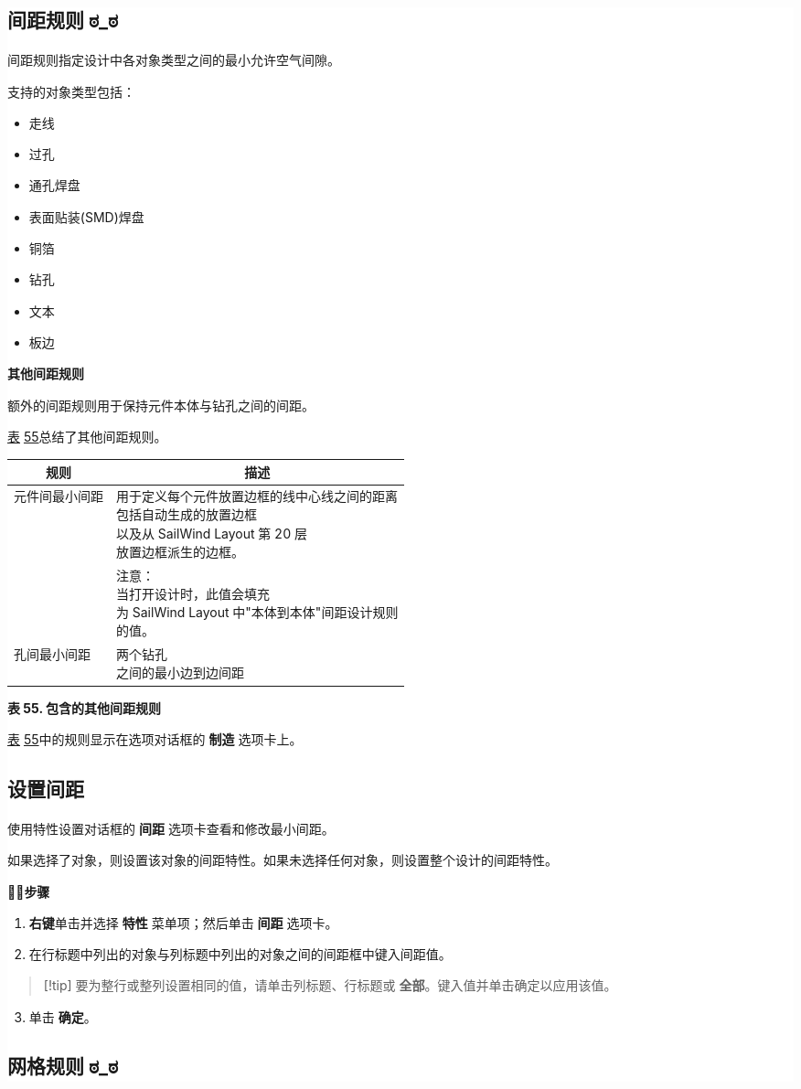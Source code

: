 ## 间距规则 ಠ_ಠ

间距规则指定设计中各对象类型之间的最小允许空气间隙。

支持的对象类型包括：

- 走线

- 过孔

- 通孔焊盘

- 表面贴装(SMD)焊盘

- 铜箔

- 钻孔

- 文本

- 板边

**其他间距规则**

额外的间距规则用于保持元件本体与钻孔之间的间距。

[表](#page-11-1) [55](#page-11-1)总结了其他间距规则。


| 规则                               | 描述                                                                                                                                                                                                                                  |
|------------------------------------|--------------------------------------------------------------------------------------------------------------------------------------------------------------------------------------------------------------------------------------|
| 元件间最小间距 | 用于定义每个元件放置边框的线中心线之间的距离<br>包括自动生成的放置边框<br>以及从 SailWind Layout 第 20 层<br>放置边框派生的边框。 |
|                                    | 注意：<br>当打开设计时，此值会填充<br>为 SailWind Layout 中"本体到本体"间距设计规则<br>的值。                                                                                                       |
| 孔间最小间距      | 两个钻孔<br>之间的最小边到边间距                                                                                                                                                                                      |

**表 55. 包含的其他间距规则**

[表](#page-11-1) [55](#page-11-1)中的规则显示在选项对话框的 **制造** 选项卡上。

## 设置间距

使用特性设置对话框的 **间距** 选项卡查看和修改最小间距。

如果选择了对象，则设置该对象的间距特性。如果未选择任何对象，则设置整个设计的间距特性。

🏃‍♂️‍**步骤**

1. **右键**单击并选择 **特性** 菜单项；然后单击 **间距** 选项卡。

2. 在行标题中列出的对象与列标题中列出的对象之间的间距框中键入间距值。


> [!tip] 要为整行或整列设置相同的值，请单击列标题、行标题或 **全部**。键入值并单击确定以应用该值。

3. 单击 **确定**。

## 网格规则 ಠ_ಠ
